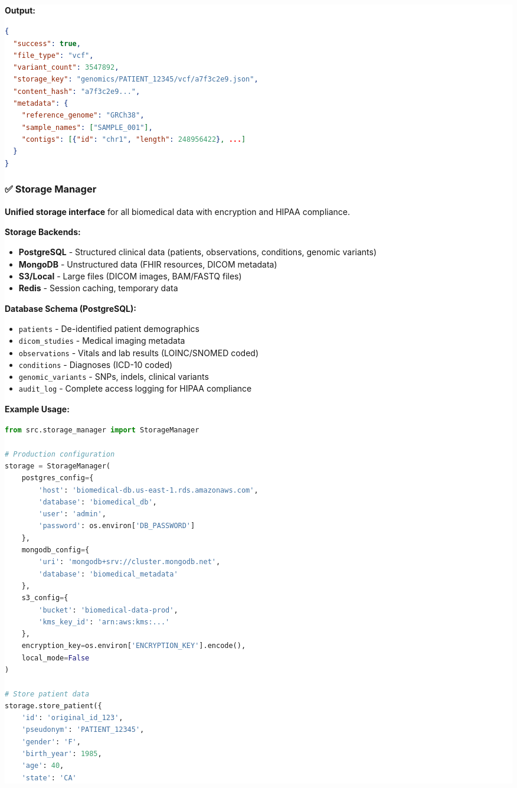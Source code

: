 **Output:**
```json
{
  "success": true,
  "file_type": "vcf",
  "variant_count": 3547892,
  "storage_key": "genomics/PATIENT_12345/vcf/a7f3c2e9.json",
  "content_hash": "a7f3c2e9...",
  "metadata": {
    "reference_genome": "GRCh38",
    "sample_names": ["SAMPLE_001"],
    "contigs": [{"id": "chr1", "length": 248956422}, ...]
  }
}
```

### ✅ Storage Manager

**Unified storage interface** for all biomedical data with encryption and HIPAA compliance.

**Storage Backends:**
- **PostgreSQL** - Structured clinical data (patients, observations, conditions, genomic variants)
- **MongoDB** - Unstructured data (FHIR resources, DICOM metadata)
- **S3/Local** - Large files (DICOM images, BAM/FASTQ files)
- **Redis** - Session caching, temporary data

**Database Schema (PostgreSQL):**
- `patients` - De-identified patient demographics
- `dicom_studies` - Medical imaging metadata
- `observations` - Vitals and lab results (LOINC/SNOMED coded)
- `conditions` - Diagnoses (ICD-10 coded)
- `genomic_variants` - SNPs, indels, clinical variants
- `audit_log` - Complete access logging for HIPAA compliance

**Example Usage:**
```python
from src.storage_manager import StorageManager

# Production configuration
storage = StorageManager(
    postgres_config={
        'host': 'biomedical-db.us-east-1.rds.amazonaws.com',
        'database': 'biomedical_db',
        'user': 'admin',
        'password': os.environ['DB_PASSWORD']
    },
    mongodb_config={
        'uri': 'mongodb+srv://cluster.mongodb.net',
        'database': 'biomedical_metadata'
    },
    s3_config={
        'bucket': 'biomedical-data-prod',
        'kms_key_id': 'arn:aws:kms:...'
    },
    encryption_key=os.environ['ENCRYPTION_KEY'].encode(),
    local_mode=False
)

# Store patient data
storage.store_patient({
    'id': 'original_id_123',
    'pseudonym': 'PATIENT_12345',
    'gender': 'F',
    'birth_year': 1985,
    'age': 40,
    'state': 'CA'
```